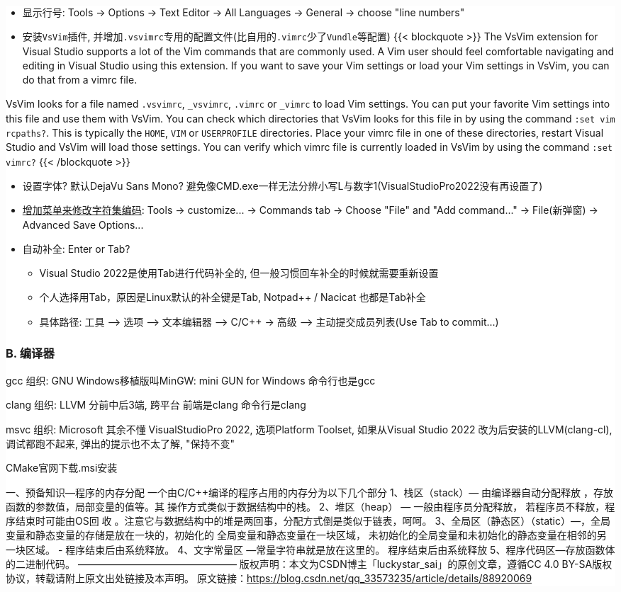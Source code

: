 - 显示行号: Tools -> Options -> Text Editor -> All Languages -> General -> choose "line numbers"

- 安装`VsVim`插件, 并增加`.vsvimrc`专用的配置文件(比自用的`.vimrc`少了`Vundle`等配置)
{{< blockquote >}}
The VsVim extension for Visual Studio supports a lot of the Vim commands that are commonly used. A Vim user should feel comfortable navigating and editing in Visual Studio using this extension. 
If you want to save your Vim settings or load your Vim settings in VsVim, you can do that from a vimrc file.

VsVim looks for a file named `.vsvimrc`, `_vsvimrc`, `.vimrc` or `_vimrc` to load Vim settings. You can put your favorite Vim settings into this file and use them with VsVim. 
You can check which directories that VsVim looks for this file in by using the command `:set vimrcpaths?`. This is typically the `HOME`, `VIM` or `USERPROFILE` directories. 
Place your vimrc file in one of these directories, restart Visual Studio and VsVim will load those settings. You can verify which vimrc file is currently loaded in VsVim by using the command `:set vimrc?`
{{< /blockquote >}}

- 设置字体? 默认DejaVu Sans Mono? 避免像CMD.exe一样无法分辨小写L与数字1(VisualStudioPro2022没有再设置了)

- [增加菜单来修改字符集编码](https://blog.csdn.net/qq_41868108/article/details/105750175): Tools -> customize... -> Commands tab -> Choose "File" and "Add command..." -> File(新弹窗) -> Advanced Save Options...

- 自动补全: Enter or Tab?
  - Visual Studio 2022是使用Tab进行代码补全的, 但一般习惯回车补全的时候就需要重新设置

  - 个人选择用Tab，原因是Linux默认的补全键是Tab, Notpad++ / Nacicat 也都是Tab补全

  - 具体路径: 工具 –> 选项 –> 文本编辑器 –> C/C++ -> 高级 –> 主动提交成员列表(Use Tab to commit...)


### B. 编译器

gcc
组织: GNU
Windows移植版叫MinGW: mini GUN for Windows
命令行也是gcc


clang
组织: LLVM
分前中后3端, 跨平台
前端是clang
命令行是clang


msvc
组织: Microsoft
其余不懂
VisualStudioPro 2022, 选项Platform Toolset, 如果从Visual Studio 2022 改为后安装的LLVM(clang-cl), 调试都跑不起来, 弹出的提示也不太了解, "保持不变"


        
CMake官网下载.msi安装


一、预备知识—程序的内存分配
一个由C/C++编译的程序占用的内存分为以下几个部分
1、栈区（stack）— 由编译器自动分配释放 ，存放函数的参数值，局部变量的值等。其
操作方式类似于数据结构中的栈。
2、堆区（heap） — 一般由程序员分配释放， 若程序员不释放，程序结束时可能由OS回
收 。注意它与数据结构中的堆是两回事，分配方式倒是类似于链表，呵呵。
3、全局区（静态区）（static）—，全局变量和静态变量的存储是放在一块的，初始化的
全局变量和静态变量在一块区域， 未初始化的全局变量和未初始化的静态变量在相邻的另
一块区域。 - 程序结束后由系统释放。
4、文字常量区 —常量字符串就是放在这里的。 程序结束后由系统释放
5、程序代码区—存放函数体的二进制代码。
————————————————
版权声明：本文为CSDN博主「luckystar_sai」的原创文章，遵循CC 4.0 BY-SA版权协议，转载请附上原文出处链接及本声明。
原文链接：https://blog.csdn.net/qq_33573235/article/details/88920069
